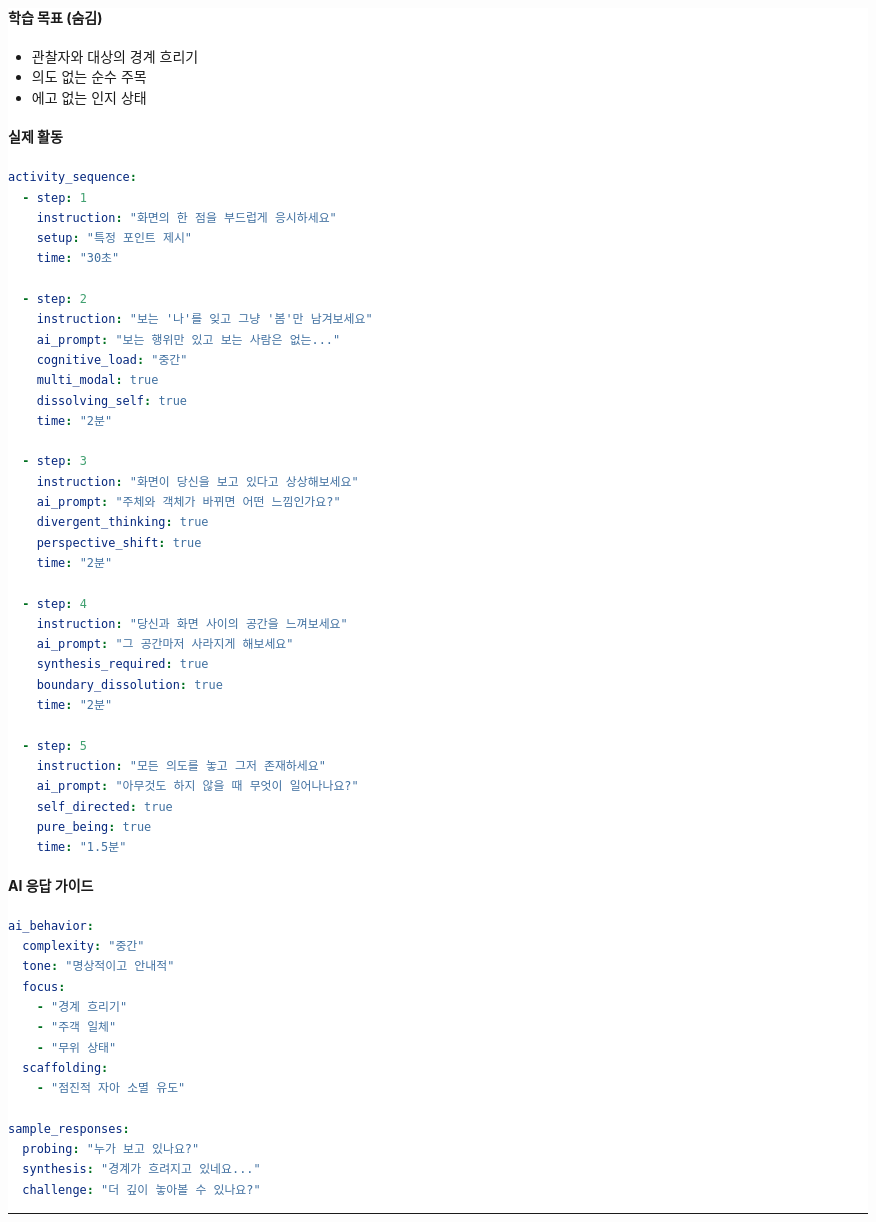 #### 학습 목표 (숨김)
- 관찰자와 대상의 경계 흐리기
- 의도 없는 순수 주목
- 에고 없는 인지 상태

#### 실제 활동
```yaml
activity_sequence:
  - step: 1
    instruction: "화면의 한 점을 부드럽게 응시하세요"
    setup: "특정 포인트 제시"
    time: "30초"
    
  - step: 2
    instruction: "보는 '나'를 잊고 그냥 '봄'만 남겨보세요"
    ai_prompt: "보는 행위만 있고 보는 사람은 없는..."
    cognitive_load: "중간"
    multi_modal: true
    dissolving_self: true
    time: "2분"
    
  - step: 3
    instruction: "화면이 당신을 보고 있다고 상상해보세요"
    ai_prompt: "주체와 객체가 바뀌면 어떤 느낌인가요?"
    divergent_thinking: true
    perspective_shift: true
    time: "2분"
    
  - step: 4
    instruction: "당신과 화면 사이의 공간을 느껴보세요"
    ai_prompt: "그 공간마저 사라지게 해보세요"
    synthesis_required: true
    boundary_dissolution: true
    time: "2분"
    
  - step: 5
    instruction: "모든 의도를 놓고 그저 존재하세요"
    ai_prompt: "아무것도 하지 않을 때 무엇이 일어나나요?"
    self_directed: true
    pure_being: true
    time: "1.5분"
```

#### AI 응답 가이드
```yaml
ai_behavior:
  complexity: "중간"
  tone: "명상적이고 안내적"
  focus:
    - "경계 흐리기"
    - "주객 일체"
    - "무위 상태"
  scaffolding:
    - "점진적 자아 소멸 유도"
    
sample_responses:
  probing: "누가 보고 있나요?"
  synthesis: "경계가 흐려지고 있네요..."
  challenge: "더 깊이 놓아볼 수 있나요?"
```

---